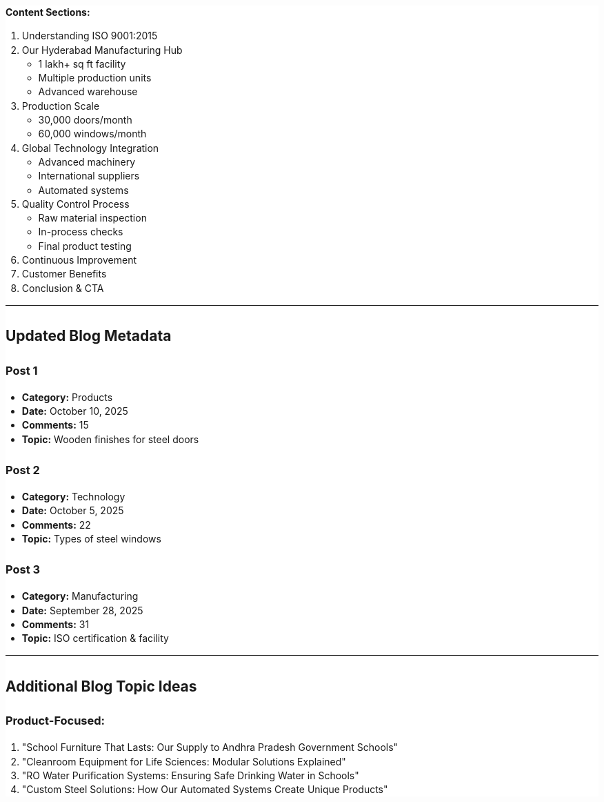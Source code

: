 **Content Sections:**
1. Understanding ISO 9001:2015
2. Our Hyderabad Manufacturing Hub
   - 1 lakh+ sq ft facility
   - Multiple production units
   - Advanced warehouse
3. Production Scale
   - 30,000 doors/month
   - 60,000 windows/month
4. Global Technology Integration
   - Advanced machinery
   - International suppliers
   - Automated systems
5. Quality Control Process
   - Raw material inspection
   - In-process checks
   - Final product testing
6. Continuous Improvement
7. Customer Benefits
8. Conclusion & CTA

---

## Updated Blog Metadata

### Post 1
- **Category:** Products
- **Date:** October 10, 2025
- **Comments:** 15
- **Topic:** Wooden finishes for steel doors

### Post 2
- **Category:** Technology
- **Date:** October 5, 2025
- **Comments:** 22
- **Topic:** Types of steel windows

### Post 3
- **Category:** Manufacturing
- **Date:** September 28, 2025
- **Comments:** 31
- **Topic:** ISO certification & facility

---

## Additional Blog Topic Ideas

### Product-Focused:
1. "School Furniture That Lasts: Our Supply to Andhra Pradesh Government Schools"
2. "Cleanroom Equipment for Life Sciences: Modular Solutions Explained"
3. "RO Water Purification Systems: Ensuring Safe Drinking Water in Schools"
4. "Custom Steel Solutions: How Our Automated Systems Create Unique Products"
